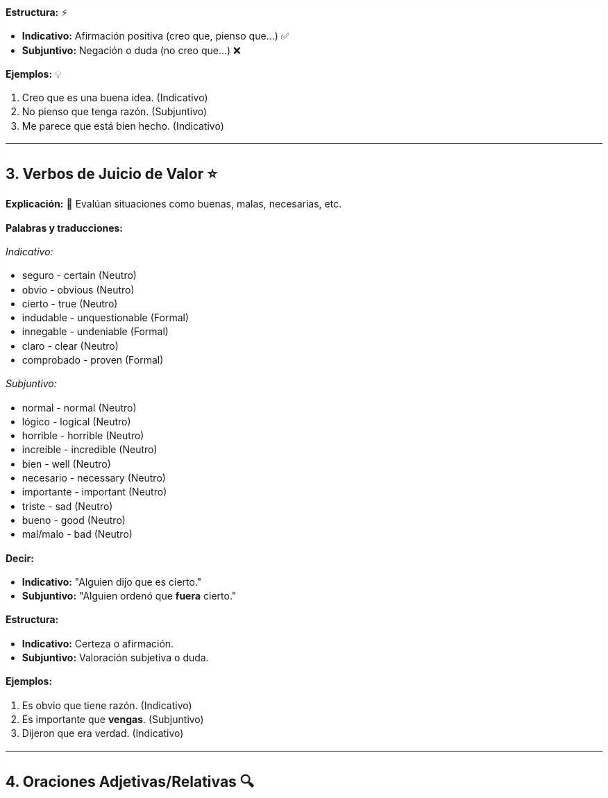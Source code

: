 **Estructura:** ⚡
- **Indicativo:** Afirmación positiva (creo que, pienso que...) ✅  
- **Subjuntivo:** Negación o duda (no creo que...) ❌

**Ejemplos:** 💡
1. Creo que es una buena idea. (Indicativo)  
2. No pienso que tenga razón. (Subjuntivo)  
3. Me parece que está bien hecho. (Indicativo)

---

## 3. Verbos de Juicio de Valor ⭐

**Explicación:** 📖 Evalúan situaciones como buenas, malas, necesarias, etc.

**Palabras y traducciones:**

*Indicativo:*
- seguro - certain (Neutro)  
- obvio - obvious (Neutro)  
- cierto - true (Neutro)  
- indudable - unquestionable (Formal)  
- innegable - undeniable (Formal)  
- claro - clear (Neutro)  
- comprobado - proven (Formal)

*Subjuntivo:*
- normal - normal (Neutro)  
- lógico - logical (Neutro)  
- horrible - horrible (Neutro)  
- increíble - incredible (Neutro)  
- bien - well (Neutro)  
- necesario - necessary (Neutro)  
- importante - important (Neutro)  
- triste - sad (Neutro)  
- bueno - good (Neutro)  
- mal/malo - bad (Neutro)

**Decir:**
- **Indicativo:** "Alguien dijo que es cierto."  
- **Subjuntivo:** "Alguien ordenó que **fuera** cierto."

**Estructura:**
- **Indicativo:** Certeza o afirmación.  
- **Subjuntivo:** Valoración subjetiva o duda.

**Ejemplos:**
1. Es obvio que tiene razón. (Indicativo)  
2. Es importante que **vengas**. (Subjuntivo)  
3. Dijeron que era verdad. (Indicativo)

---

## 4. Oraciones Adjetivas/Relativas 🔍
